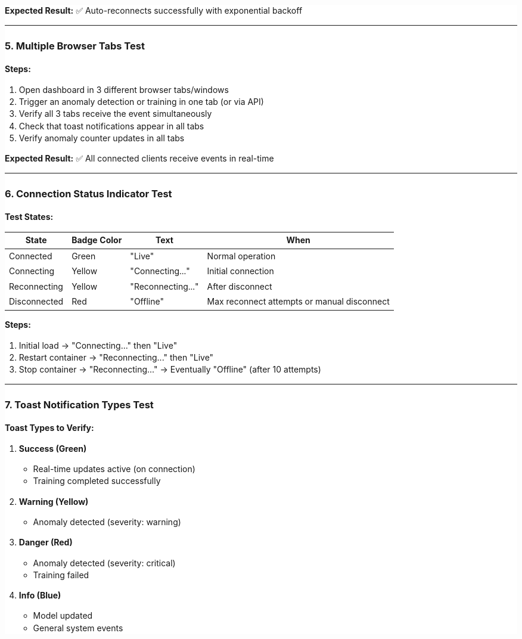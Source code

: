 **Expected Result:** ✅ Auto-reconnects successfully with exponential backoff

---

### 5. Multiple Browser Tabs Test

**Steps:**
1. Open dashboard in 3 different browser tabs/windows
2. Trigger an anomaly detection or training in one tab (or via API)
3. Verify all 3 tabs receive the event simultaneously
4. Check that toast notifications appear in all tabs
5. Verify anomaly counter updates in all tabs

**Expected Result:** ✅ All connected clients receive events in real-time

---

### 6. Connection Status Indicator Test

**Test States:**

| State | Badge Color | Text | When |
|-------|-------------|------|------|
| Connected | Green | "Live" | Normal operation |
| Connecting | Yellow | "Connecting..." | Initial connection |
| Reconnecting | Yellow | "Reconnecting..." | After disconnect |
| Disconnected | Red | "Offline" | Max reconnect attempts or manual disconnect |

**Steps:**
1. Initial load → "Connecting..." then "Live"
2. Restart container → "Reconnecting..." then "Live"
3. Stop container → "Reconnecting..." → Eventually "Offline" (after 10 attempts)

---

### 7. Toast Notification Types Test

**Toast Types to Verify:**

1. **Success (Green)**
   - Real-time updates active (on connection)
   - Training completed successfully

2. **Warning (Yellow)**
   - Anomaly detected (severity: warning)

3. **Danger (Red)**
   - Anomaly detected (severity: critical)
   - Training failed

4. **Info (Blue)**
   - Model updated
   - General system events
